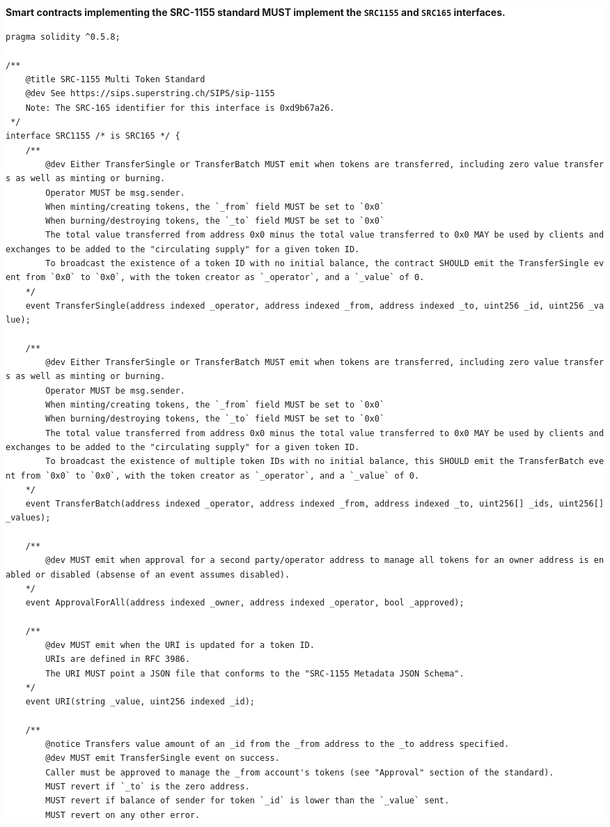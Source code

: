 **Smart contracts implementing the SRC-1155 standard MUST implement the `SRC1155` and `SRC165` interfaces.**

```solidity
pragma solidity ^0.5.8;

/**
    @title SRC-1155 Multi Token Standard
    @dev See https://sips.superstring.ch/SIPS/sip-1155
    Note: The SRC-165 identifier for this interface is 0xd9b67a26.
 */
interface SRC1155 /* is SRC165 */ {
    /**
        @dev Either TransferSingle or TransferBatch MUST emit when tokens are transferred, including zero value transfers as well as minting or burning.
        Operator MUST be msg.sender.
        When minting/creating tokens, the `_from` field MUST be set to `0x0`
        When burning/destroying tokens, the `_to` field MUST be set to `0x0`
        The total value transferred from address 0x0 minus the total value transferred to 0x0 MAY be used by clients and exchanges to be added to the "circulating supply" for a given token ID.
        To broadcast the existence of a token ID with no initial balance, the contract SHOULD emit the TransferSingle event from `0x0` to `0x0`, with the token creator as `_operator`, and a `_value` of 0.
    */
    event TransferSingle(address indexed _operator, address indexed _from, address indexed _to, uint256 _id, uint256 _value);
    
    /**
        @dev Either TransferSingle or TransferBatch MUST emit when tokens are transferred, including zero value transfers as well as minting or burning.
        Operator MUST be msg.sender.
        When minting/creating tokens, the `_from` field MUST be set to `0x0`
        When burning/destroying tokens, the `_to` field MUST be set to `0x0`
        The total value transferred from address 0x0 minus the total value transferred to 0x0 MAY be used by clients and exchanges to be added to the "circulating supply" for a given token ID.
        To broadcast the existence of multiple token IDs with no initial balance, this SHOULD emit the TransferBatch event from `0x0` to `0x0`, with the token creator as `_operator`, and a `_value` of 0.
    */
    event TransferBatch(address indexed _operator, address indexed _from, address indexed _to, uint256[] _ids, uint256[] _values);

    /**
        @dev MUST emit when approval for a second party/operator address to manage all tokens for an owner address is enabled or disabled (absense of an event assumes disabled).        
    */
    event ApprovalForAll(address indexed _owner, address indexed _operator, bool _approved);

    /**
        @dev MUST emit when the URI is updated for a token ID.
        URIs are defined in RFC 3986.
        The URI MUST point a JSON file that conforms to the "SRC-1155 Metadata JSON Schema".
    */
    event URI(string _value, uint256 indexed _id);

    /**
        @notice Transfers value amount of an _id from the _from address to the _to address specified.
        @dev MUST emit TransferSingle event on success.
        Caller must be approved to manage the _from account's tokens (see "Approval" section of the standard).
        MUST revert if `_to` is the zero address.
        MUST revert if balance of sender for token `_id` is lower than the `_value` sent.
        MUST revert on any other error.
```